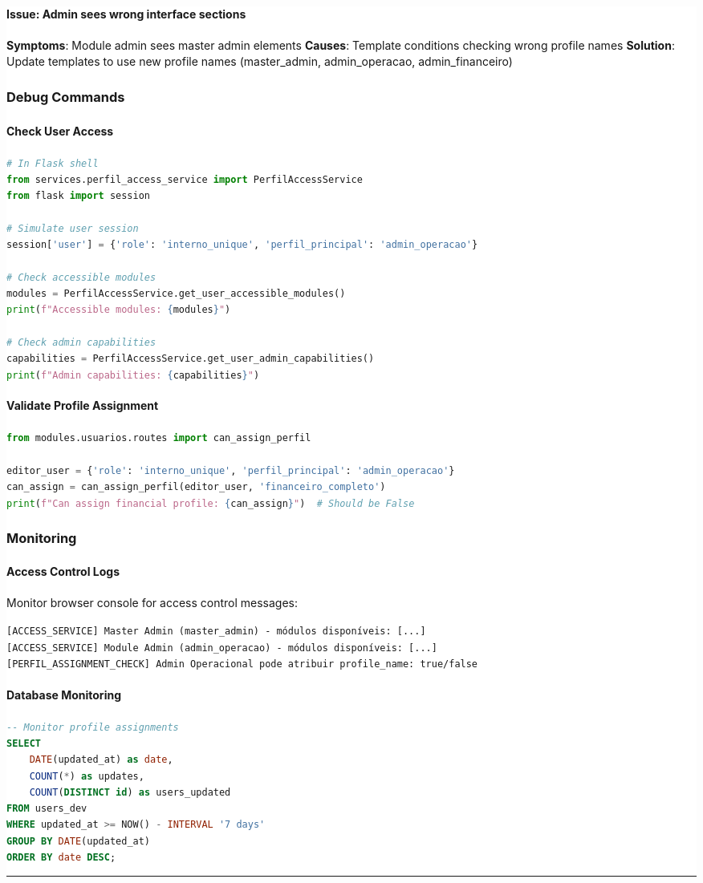 #### Issue: Admin sees wrong interface sections
**Symptoms**: Module admin sees master admin elements
**Causes**: Template conditions checking wrong profile names
**Solution**: Update templates to use new profile names (master_admin, admin_operacao, admin_financeiro)

### Debug Commands

#### Check User Access
```python
# In Flask shell
from services.perfil_access_service import PerfilAccessService
from flask import session

# Simulate user session
session['user'] = {'role': 'interno_unique', 'perfil_principal': 'admin_operacao'}

# Check accessible modules
modules = PerfilAccessService.get_user_accessible_modules()
print(f"Accessible modules: {modules}")

# Check admin capabilities  
capabilities = PerfilAccessService.get_user_admin_capabilities()
print(f"Admin capabilities: {capabilities}")
```

#### Validate Profile Assignment
```python
from modules.usuarios.routes import can_assign_perfil

editor_user = {'role': 'interno_unique', 'perfil_principal': 'admin_operacao'}
can_assign = can_assign_perfil(editor_user, 'financeiro_completo')
print(f"Can assign financial profile: {can_assign}")  # Should be False
```

### Monitoring

#### Access Control Logs
Monitor browser console for access control messages:
```
[ACCESS_SERVICE] Master Admin (master_admin) - módulos disponíveis: [...]
[ACCESS_SERVICE] Module Admin (admin_operacao) - módulos disponíveis: [...]
[PERFIL_ASSIGNMENT_CHECK] Admin Operacional pode atribuir profile_name: true/false
```

#### Database Monitoring
```sql
-- Monitor profile assignments
SELECT 
    DATE(updated_at) as date,
    COUNT(*) as updates,
    COUNT(DISTINCT id) as users_updated
FROM users_dev 
WHERE updated_at >= NOW() - INTERVAL '7 days'
GROUP BY DATE(updated_at)
ORDER BY date DESC;
```

---